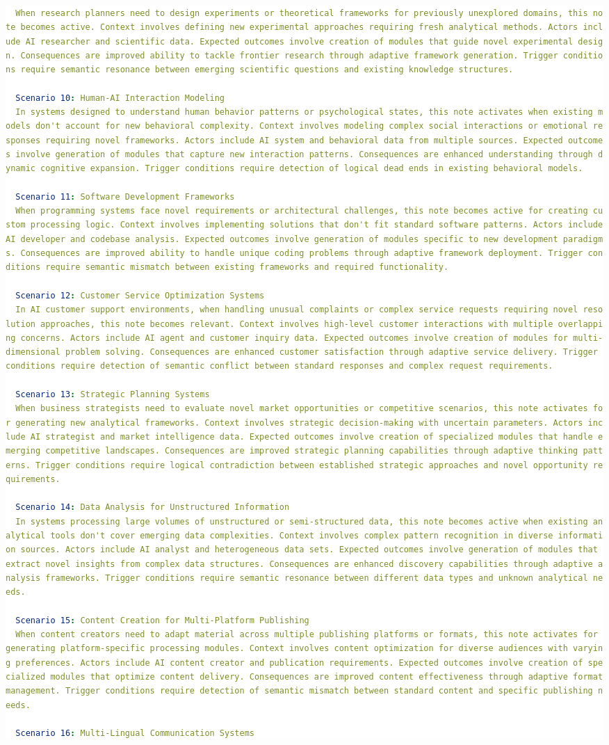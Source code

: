 ```yaml
  When research planners need to design experiments or theoretical frameworks for previously unexplored domains, this note becomes active. Context involves defining new experimental approaches requiring fresh analytical methods. Actors include AI researcher and scientific data. Expected outcomes involve creation of modules that guide novel experimental design. Consequences are improved ability to tackle frontier research through adaptive framework generation. Trigger conditions require semantic resonance between emerging scientific questions and existing knowledge structures.

  Scenario 10: Human-AI Interaction Modeling
  In systems designed to understand human behavior patterns or psychological states, this note activates when existing models don't account for new behavioral complexity. Context involves modeling complex social interactions or emotional responses requiring novel frameworks. Actors include AI system and behavioral data from multiple sources. Expected outcomes involve generation of modules that capture new interaction patterns. Consequences are enhanced understanding through dynamic cognitive expansion. Trigger conditions require detection of logical dead ends in existing behavioral models.

  Scenario 11: Software Development Frameworks
  When programming systems face novel requirements or architectural challenges, this note becomes active for creating custom processing logic. Context involves implementing solutions that don't fit standard software patterns. Actors include AI developer and codebase analysis. Expected outcomes involve generation of modules specific to new development paradigms. Consequences are improved ability to handle unique coding problems through adaptive framework deployment. Trigger conditions require semantic mismatch between existing frameworks and required functionality.

  Scenario 12: Customer Service Optimization Systems
  In AI customer support environments, when handling unusual complaints or complex service requests requiring novel resolution approaches, this note becomes relevant. Context involves high-level customer interactions with multiple overlapping concerns. Actors include AI agent and customer inquiry data. Expected outcomes involve creation of modules for multi-dimensional problem solving. Consequences are enhanced customer satisfaction through adaptive service delivery. Trigger conditions require detection of semantic conflict between standard responses and complex request requirements.

  Scenario 13: Strategic Planning Systems
  When business strategists need to evaluate novel market opportunities or competitive scenarios, this note activates for generating new analytical frameworks. Context involves strategic decision-making with uncertain parameters. Actors include AI strategist and market intelligence data. Expected outcomes involve creation of specialized modules that handle emerging competitive landscapes. Consequences are improved strategic planning capabilities through adaptive thinking patterns. Trigger conditions require logical contradiction between established strategic approaches and novel opportunity requirements.

  Scenario 14: Data Analysis for Unstructured Information
  In systems processing large volumes of unstructured or semi-structured data, this note becomes active when existing analytical tools don't cover emerging data complexities. Context involves complex pattern recognition in diverse information sources. Actors include AI analyst and heterogeneous data sets. Expected outcomes involve generation of modules that extract novel insights from complex data structures. Consequences are enhanced discovery capabilities through adaptive analysis frameworks. Trigger conditions require semantic resonance between different data types and unknown analytical needs.

  Scenario 15: Content Creation for Multi-Platform Publishing
  When content creators need to adapt material across multiple publishing platforms or formats, this note activates for generating platform-specific processing modules. Context involves content optimization for diverse audiences with varying preferences. Actors include AI content creator and publication requirements. Expected outcomes involve creation of specialized modules that optimize content delivery. Consequences are improved content effectiveness through adaptive format management. Trigger conditions require detection of semantic mismatch between standard content and specific publishing needs.

  Scenario 16: Multi-Lingual Communication Systems
```